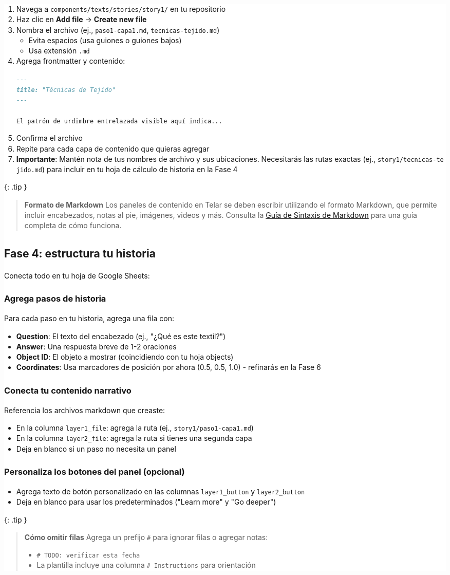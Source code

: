 1. Navega a `components/texts/stories/story1/` en tu repositorio
2. Haz clic en **Add file** → **Create new file**
3. Nombra el archivo (ej., `paso1-capa1.md`, `tecnicas-tejido.md`)
   - Evita espacios (usa guiones o guiones bajos)
   - Usa extensión `.md`
4. Agrega frontmatter y contenido:
   ```markdown
   ---
   title: "Técnicas de Tejido"
   ---

   El patrón de urdimbre entrelazada visible aquí indica...
   ```
5. Confirma el archivo
6. Repite para cada capa de contenido que quieras agregar
7. **Importante**: Mantén nota de tus nombres de archivo y sus ubicaciones. Necesitarás las rutas exactas (ej., `story1/tecnicas-tejido.md`) para incluir en tu hoja de cálculo de historia en la Fase 4

{: .tip }
> **Formato de Markdown**
> Los paneles de contenido en Telar se deben escribir utilizando el formato Markdown, que permite incluir encabezados, notas al pie, imágenes, videos y más. Consulta la [Guía de Sintaxis de Markdown](/docs/reference/markdown-syntax/) para una guía completa de cómo funciona.

## Fase 4: estructura tu historia

Conecta todo en tu hoja de Google Sheets:

### Agrega pasos de historia

Para cada paso en tu historia, agrega una fila con:
- **Question**: El texto del encabezado (ej., "¿Qué es este textil?")
- **Answer**: Una respuesta breve de 1-2 oraciones
- **Object ID**: El objeto a mostrar (coincidiendo con tu hoja objects)
- **Coordinates**: Usa marcadores de posición por ahora (0.5, 0.5, 1.0) - refinarás en la Fase 6

### Conecta tu contenido narrativo

Referencia los archivos markdown que creaste:
- En la columna `layer1_file`: agrega la ruta (ej., `story1/paso1-capa1.md`)
- En la columna `layer2_file`: agrega la ruta si tienes una segunda capa
- Deja en blanco si un paso no necesita un panel

### Personaliza los botones del panel (opcional)

- Agrega texto de botón personalizado en las columnas `layer1_button` y `layer2_button`
- Deja en blanco para usar los predeterminados ("Learn more" y "Go deeper")

{: .tip }
> **Cómo omitir filas**
> Agrega un prefijo `#` para ignorar filas o agregar notas:
> - `# TODO: verificar esta fecha`
> - La plantilla incluye una columna `# Instructions` para orientación
